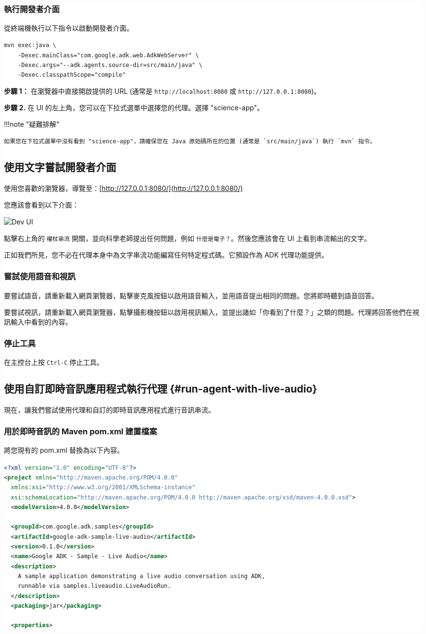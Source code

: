 ### **執行開發者介面**

從終端機執行以下指令以啟動開發者介面。

```console title="terminal"
mvn exec:java \
    -Dexec.mainClass="com.google.adk.web.AdkWebServer" \
    -Dexec.args="--adk.agents.source-dir=src/main/java" \
    -Dexec.classpathScope="compile"
```

**步驟 1：** 在瀏覽器中直接開啟提供的 URL (通常是 `http://localhost:8080` 或 `http://127.0.0.1:8080`)。

**步驟 2.** 在 UI 的左上角，您可以在下拉式選單中選擇您的代理。選擇 "science-app"。

!!!note "疑難排解"

    如果您在下拉式選單中沒有看到 "science-app"，請確保您在 Java 原始碼所在的位置 (通常是 `src/main/java`) 執行 `mvn` 指令。

## 使用文字嘗試開發者介面

使用您喜歡的瀏覽器，導覽至：[http://127.0.0.1:8080/](http://127.0.0.1:8080/)

您應該會看到以下介面：

![Dev UI](../../assets/quickstart-streaming-devui.png)

點擊右上角的 `權杖串流` 開關，並向科學老師提出任何問題，例如 `什麼是電子？`。然後您應該會在 UI 上看到串流輸出的文字。

正如我們所見，您不必在代理本身中為文字串流功能編寫任何特定程式碼。它預設作為 ADK 代理功能提供。

### 嘗試使用語音和視訊

要嘗試語音，請重新載入網頁瀏覽器，點擊麥克風按鈕以啟用語音輸入，並用語音提出相同的問題。您將即時聽到語音回答。

要嘗試視訊，請重新載入網頁瀏覽器，點擊攝影機按鈕以啟用視訊輸入，並提出諸如「你看到了什麼？」之類的問題。代理將回答他們在視訊輸入中看到的內容。

### 停止工具

在主控台上按 `Ctrl-C` 停止工具。

## **使用自訂即時音訊應用程式執行代理** {#run-agent-with-live-audio}

現在，讓我們嘗試使用代理和自訂的即時音訊應用程式進行音訊串流。

### **用於即時音訊的 Maven pom.xml 建置檔案**

將您現有的 pom.xml 替換為以下內容。

```xml
<?xml version="1.0" encoding="UTF-8"?>
<project xmlns="http://maven.apache.org/POM/4.0.0"
  xmlns:xsi="http://www.w3.org/2001/XMLSchema-instance"
  xsi:schemaLocation="http://maven.apache.org/POM/4.0.0 http://maven.apache.org/xsd/maven-4.0.0.xsd">
  <modelVersion>4.0.0</modelVersion>

  <groupId>com.google.adk.samples</groupId>
  <artifactId>google-adk-sample-live-audio</artifactId>
  <version>0.1.0</version>
  <name>Google ADK - Sample - Live Audio</name>
  <description>
    A sample application demonstrating a live audio conversation using ADK,
    runnable via samples.liveaudio.LiveAudioRun.
  </description>
  <packaging>jar</packaging>

  <properties>
```